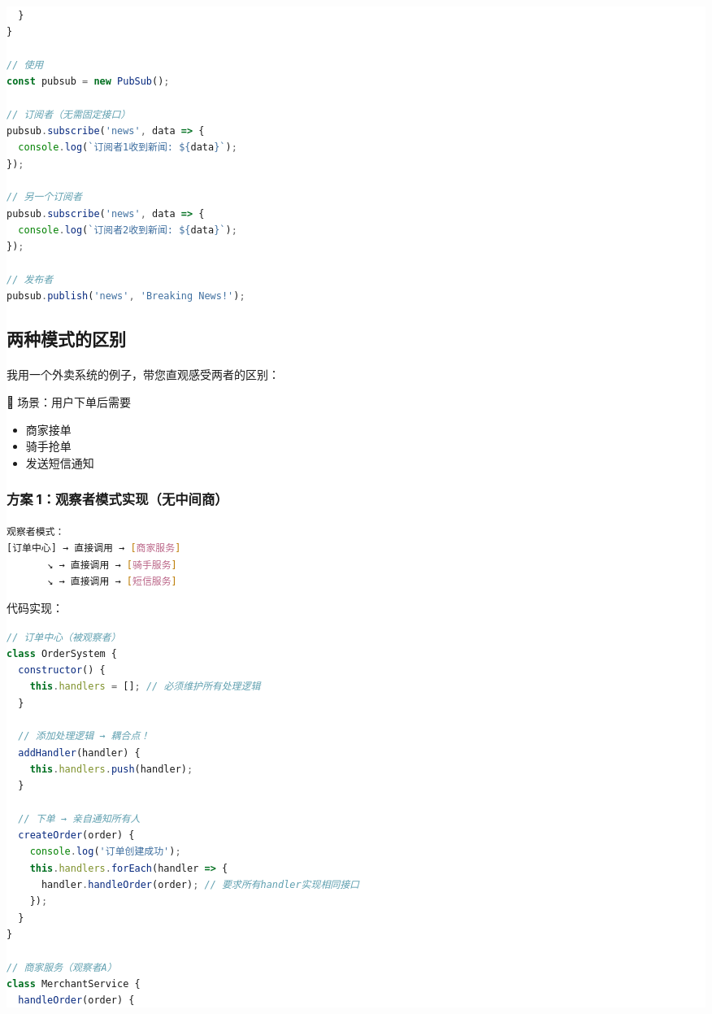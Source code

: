 ```js
  }
}

// 使用
const pubsub = new PubSub();

// 订阅者（无需固定接口）
pubsub.subscribe('news', data => {
  console.log(`订阅者1收到新闻: ${data}`);
});

// 另一个订阅者
pubsub.subscribe('news', data => {
  console.log(`订阅者2收到新闻: ${data}`);
});

// 发布者
pubsub.publish('news', 'Breaking News!');
```

## 两种模式的区别

我用一个外卖系统的例子，带您直观感受两者的区别：

🍔 场景：用户下单后需要

- 商家接单
- 骑手抢单
- 发送短信通知

### 方案 1：观察者模式实现（无中间商）

```bash
观察者模式：
[订单中心] → 直接调用 → [商家服务]
       ↘︎ → 直接调用 → [骑手服务]
       ↘︎ → 直接调用 → [短信服务]
```

代码实现：

```js
// 订单中心（被观察者）
class OrderSystem {
  constructor() {
    this.handlers = []; // 必须维护所有处理逻辑
  }

  // 添加处理逻辑 → 耦合点！
  addHandler(handler) {
    this.handlers.push(handler);
  }

  // 下单 → 亲自通知所有人
  createOrder(order) {
    console.log('订单创建成功');
    this.handlers.forEach(handler => {
      handler.handleOrder(order); // 要求所有handler实现相同接口
    });
  }
}

// 商家服务（观察者A）
class MerchantService {
  handleOrder(order) {
```